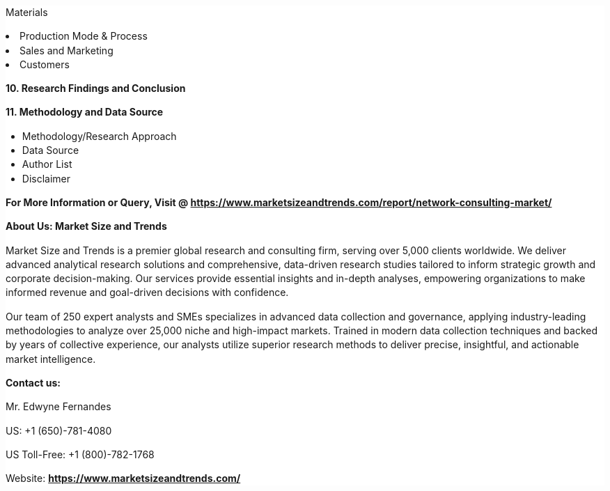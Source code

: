 Materials</li><li>Production Mode &amp; Process</li><li>Sales and Marketing</li><li>Customers</li></ul><p><strong>10. Research Findings and Conclusion</strong></p><p><strong>11. Methodology and Data Source</strong></p><ul><li>Methodology/Research Approach</li><li>Data Source</li><li>Author List</li><li>Disclaimer</li></ul></p><p><strong>For More Information or Query, Visit @ <a href="https://www.marketsizeandtrends.com/report/network-consulting-market/">https://www.marketsizeandtrends.com/report/network-consulting-market/</a></strong></p><p><strong>About Us: Market Size and Trends</strong></p><p>Market Size and Trends is a premier global research and consulting firm, serving over 5,000 clients worldwide. We deliver advanced analytical research solutions and comprehensive, data-driven research studies tailored to inform strategic growth and corporate decision-making. Our services provide essential insights and in-depth analyses, empowering organizations to make informed revenue and goal-driven decisions with confidence.</p><p>Our team of 250 expert analysts and SMEs specializes in advanced data collection and governance, applying industry-leading methodologies to analyze over 25,000 niche and high-impact markets. Trained in modern data collection techniques and backed by years of collective experience, our analysts utilize superior research methods to deliver precise, insightful, and actionable market intelligence.</p><p><strong>Contact us:</strong></p><p>Mr. Edwyne Fernandes</p><p>US: +1 (650)-781-4080</p><p>US Toll-Free: +1 (800)-782-1768</p><p>Website: <strong><a href="https://www.marketsizeandtrends.com/">https://www.marketsizeandtrends.com/</a></strong></p>
